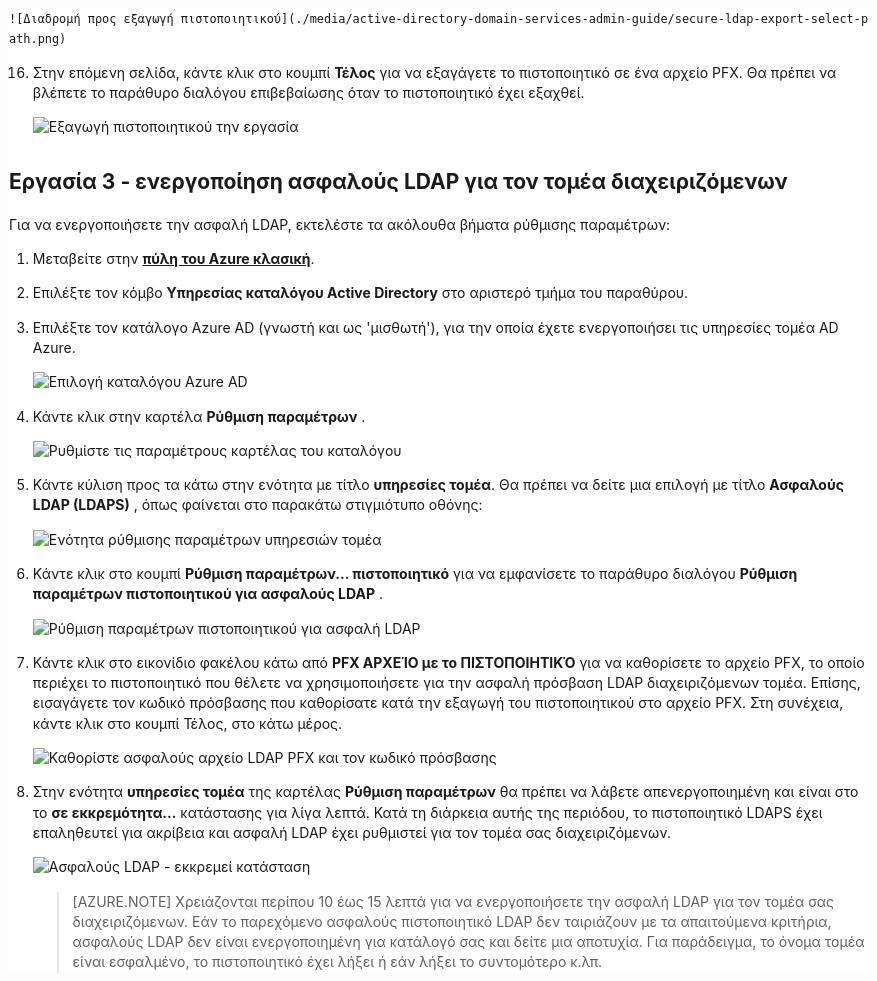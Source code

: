     ![Διαδρομή προς εξαγωγή πιστοποιητικού](./media/active-directory-domain-services-admin-guide/secure-ldap-export-select-path.png)

16. Στην επόμενη σελίδα, κάντε κλικ στο κουμπί **Τέλος** για να εξαγάγετε το πιστοποιητικό σε ένα αρχείο PFX. Θα πρέπει να βλέπετε το παράθυρο διαλόγου επιβεβαίωσης όταν το πιστοποιητικό έχει εξαχθεί.

    ![Εξαγωγή πιστοποιητικού την εργασία](./media/active-directory-domain-services-admin-guide/secure-ldap-exported-as-pfx.png)


## <a name="task-3---enable-secure-ldap-for-the-managed-domain"></a>Εργασία 3 - ενεργοποίηση ασφαλούς LDAP για τον τομέα διαχειριζόμενων
Για να ενεργοποιήσετε την ασφαλή LDAP, εκτελέστε τα ακόλουθα βήματα ρύθμισης παραμέτρων:

1. Μεταβείτε στην **[πύλη του Azure κλασική](https://manage.windowsazure.com)**.

2. Επιλέξτε τον κόμβο **Υπηρεσίας καταλόγου Active Directory** στο αριστερό τμήμα του παραθύρου.

3. Επιλέξτε τον κατάλογο Azure AD (γνωστή και ως 'μισθωτή'), για την οποία έχετε ενεργοποιήσει τις υπηρεσίες τομέα AD Azure.

    ![Επιλογή καταλόγου Azure AD](./media/active-directory-domain-services-getting-started/select-aad-directory.png)

4. Κάντε κλικ στην καρτέλα **Ρύθμιση παραμέτρων** .

    ![Ρυθμίστε τις παραμέτρους καρτέλας του καταλόγου](./media/active-directory-domain-services-getting-started/configure-tab.png)

5. Κάντε κύλιση προς τα κάτω στην ενότητα με τίτλο **υπηρεσίες τομέα**. Θα πρέπει να δείτε μια επιλογή με τίτλο **Ασφαλούς LDAP (LDAPS)** , όπως φαίνεται στο παρακάτω στιγμιότυπο οθόνης:

    ![Ενότητα ρύθμισης παραμέτρων υπηρεσιών τομέα](./media/active-directory-domain-services-admin-guide/secure-ldap-start.png)

6. Κάντε κλικ στο κουμπί **Ρύθμιση παραμέτρων... πιστοποιητικό** για να εμφανίσετε το παράθυρο διαλόγου **Ρύθμιση παραμέτρων πιστοποιητικού για ασφαλούς LDAP** .

    ![Ρύθμιση παραμέτρων πιστοποιητικού για ασφαλή LDAP](./media/active-directory-domain-services-admin-guide/secure-ldap-configure-cert-page.png)

7. Κάντε κλικ στο εικονίδιο φακέλου κάτω από **PFX ΑΡΧΕΊΟ με το ΠΙΣΤΟΠΟΙΗΤΙΚΌ** για να καθορίσετε το αρχείο PFX, το οποίο περιέχει το πιστοποιητικό που θέλετε να χρησιμοποιήσετε για την ασφαλή πρόσβαση LDAP διαχειριζόμενων τομέα. Επίσης, εισαγάγετε τον κωδικό πρόσβασης που καθορίσατε κατά την εξαγωγή του πιστοποιητικού στο αρχείο PFX. Στη συνέχεια, κάντε κλικ στο κουμπί Τέλος, στο κάτω μέρος.

    ![Καθορίστε ασφαλούς αρχείο LDAP PFX και τον κωδικό πρόσβασης](./media/active-directory-domain-services-admin-guide/secure-ldap-specify-pfx.png)

8. Στην ενότητα **υπηρεσίες τομέα** της καρτέλας **Ρύθμιση παραμέτρων** θα πρέπει να λάβετε απενεργοποιημένη και είναι στο το **σε εκκρεμότητα...** κατάστασης για λίγα λεπτά. Κατά τη διάρκεια αυτής της περιόδου, το πιστοποιητικό LDAPS έχει επαληθευτεί για ακρίβεια και ασφαλή LDAP έχει ρυθμιστεί για τον τομέα σας διαχειριζόμενων.

    ![Ασφαλούς LDAP - εκκρεμεί κατάσταση](./media/active-directory-domain-services-admin-guide/secure-ldap-pending-state.png)

    > [AZURE.NOTE] Χρειάζονται περίπου 10 έως 15 λεπτά για να ενεργοποιήσετε την ασφαλή LDAP για τον τομέα σας διαχειριζόμενων. Εάν το παρεχόμενο ασφαλούς πιστοποιητικό LDAP δεν ταιριάζουν με τα απαιτούμενα κριτήρια, ασφαλούς LDAP δεν είναι ενεργοποιημένη για κατάλογό σας και δείτε μια αποτυχία. Για παράδειγμα, το όνομα τομέα είναι εσφαλμένο, το πιστοποιητικό έχει λήξει ή εάν λήξει το συντομότερο κ.λπ.
